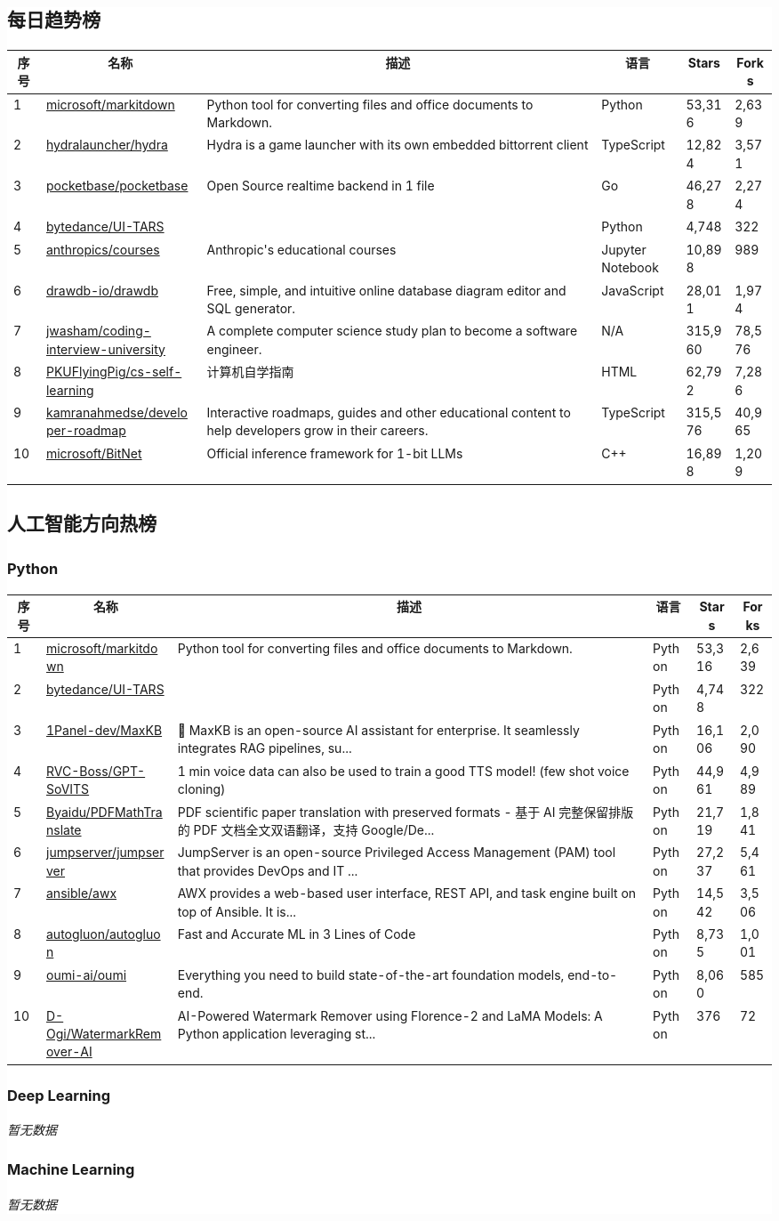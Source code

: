 ## 每日趋势榜

| 序号 | 名称 | 描述 | 语言 | Stars | Forks |
| --- | --- | --- | --- | --- | --- |
| 1 | [microsoft/markitdown](https://github.com/microsoft/markitdown) | Python tool for converting files and office documents to Markdown. | Python | 53,316 | 2,639 |
| 2 | [hydralauncher/hydra](https://github.com/hydralauncher/hydra) | Hydra is a game launcher with its own embedded bittorrent client | TypeScript | 12,824 | 3,571 |
| 3 | [pocketbase/pocketbase](https://github.com/pocketbase/pocketbase) | Open Source realtime backend in 1 file | Go | 46,278 | 2,274 |
| 4 | [bytedance/UI-TARS](https://github.com/bytedance/UI-TARS) |  | Python | 4,748 | 322 |
| 5 | [anthropics/courses](https://github.com/anthropics/courses) | Anthropic's educational courses | Jupyter Notebook | 10,898 | 989 |
| 6 | [drawdb-io/drawdb](https://github.com/drawdb-io/drawdb) | Free, simple, and intuitive online database diagram editor and SQL generator. | JavaScript | 28,011 | 1,974 |
| 7 | [jwasham/coding-interview-university](https://github.com/jwasham/coding-interview-university) | A complete computer science study plan to become a software engineer. | N/A | 315,960 | 78,576 |
| 8 | [PKUFlyingPig/cs-self-learning](https://github.com/PKUFlyingPig/cs-self-learning) | 计算机自学指南 | HTML | 62,792 | 7,286 |
| 9 | [kamranahmedse/developer-roadmap](https://github.com/kamranahmedse/developer-roadmap) | Interactive roadmaps, guides and other educational content to help developers grow in their careers. | TypeScript | 315,576 | 40,965 |
| 10 | [microsoft/BitNet](https://github.com/microsoft/BitNet) | Official inference framework for 1-bit LLMs | C++ | 16,898 | 1,209 |

## 人工智能方向热榜

### Python

| 序号 | 名称 | 描述 | 语言 | Stars | Forks |
| --- | --- | --- | --- | --- | --- |
| 1 | [microsoft/markitdown](https://github.com/microsoft/markitdown) | Python tool for converting files and office documents to Markdown. | Python | 53,316 | 2,639 |
| 2 | [bytedance/UI-TARS](https://github.com/bytedance/UI-TARS) |  | Python | 4,748 | 322 |
| 3 | [1Panel-dev/MaxKB](https://github.com/1Panel-dev/MaxKB) | 💬 MaxKB is an open-source AI assistant for enterprise. It seamlessly integrates RAG pipelines, su... | Python | 16,106 | 2,090 |
| 4 | [RVC-Boss/GPT-SoVITS](https://github.com/RVC-Boss/GPT-SoVITS) | 1 min voice data can also be used to train a good TTS model! (few shot voice cloning) | Python | 44,961 | 4,989 |
| 5 | [Byaidu/PDFMathTranslate](https://github.com/Byaidu/PDFMathTranslate) | PDF scientific paper translation with preserved formats - 基于 AI 完整保留排版的 PDF 文档全文双语翻译，支持 Google/De... | Python | 21,719 | 1,841 |
| 6 | [jumpserver/jumpserver](https://github.com/jumpserver/jumpserver) | JumpServer is an open-source Privileged Access Management (PAM) tool that provides DevOps and IT ... | Python | 27,237 | 5,461 |
| 7 | [ansible/awx](https://github.com/ansible/awx) | AWX provides a web-based user interface, REST API, and task engine built on top of Ansible. It is... | Python | 14,542 | 3,506 |
| 8 | [autogluon/autogluon](https://github.com/autogluon/autogluon) | Fast and Accurate ML in 3 Lines of Code | Python | 8,735 | 1,001 |
| 9 | [oumi-ai/oumi](https://github.com/oumi-ai/oumi) | Everything you need to build state-of-the-art foundation models, end-to-end. | Python | 8,060 | 585 |
| 10 | [D-Ogi/WatermarkRemover-AI](https://github.com/D-Ogi/WatermarkRemover-AI) | AI-Powered Watermark Remover using Florence-2 and LaMA Models: A Python application leveraging st... | Python | 376 | 72 |

### Deep Learning

*暂无数据*

### Machine Learning

*暂无数据*

